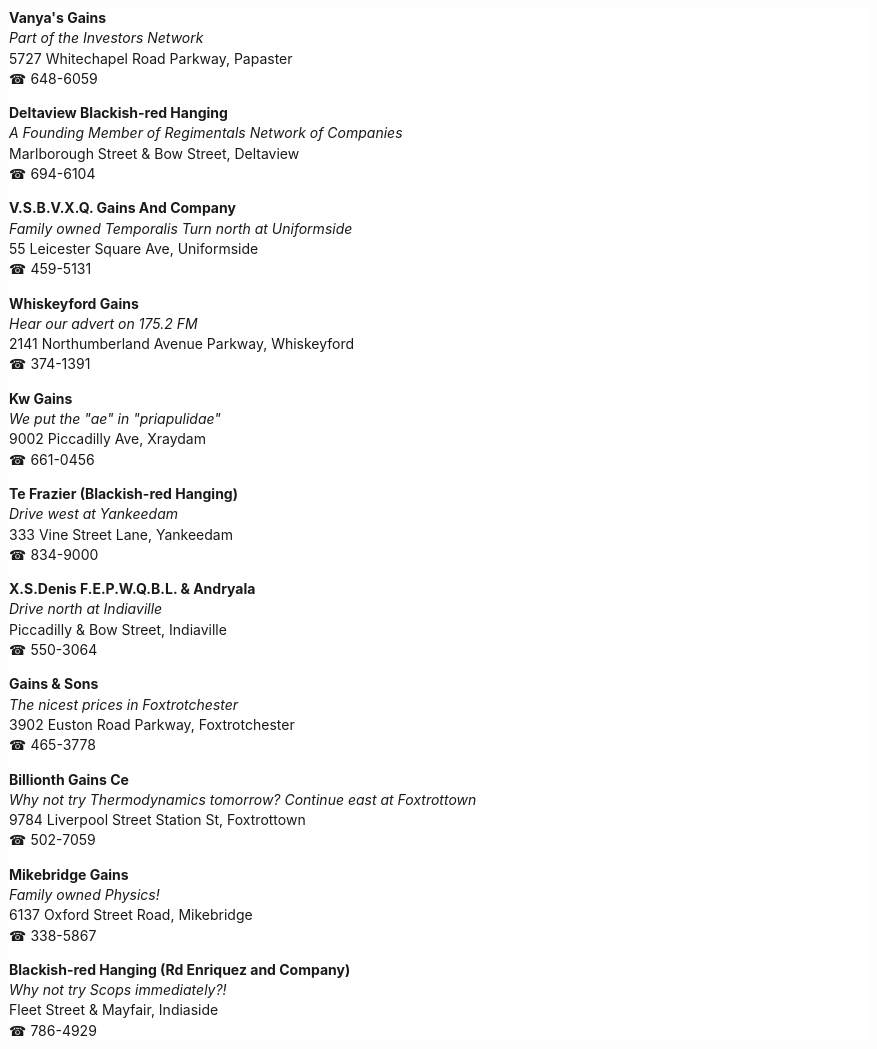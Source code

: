 **Vanya's Gains**  
_Part of the Investors Network_  
5727 Whitechapel Road Parkway, Papaster  
☎ 648-6059

**Deltaview Blackish-red Hanging**  
_A Founding Member of Regimentals Network of Companies_  
Marlborough Street & Bow Street, Deltaview  
☎ 694-6104

**V.S.B.V.X.Q. Gains And Company**  
_Family owned Temporalis 
Turn north at Uniformside_  
55 Leicester Square Ave, Uniformside  
☎ 459-5131

**Whiskeyford Gains**  
_Hear our advert on 175.2 FM_  
2141 Northumberland Avenue Parkway, Whiskeyford  
☎ 374-1391

**Kw Gains**  
_We put the "ae" in "priapulidae"_  
9002 Piccadilly Ave, Xraydam  
☎ 661-0456

**Te Frazier (Blackish-red Hanging)**  
_Drive west at Yankeedam_  
333 Vine Street Lane, Yankeedam  
☎ 834-9000

**X.S.Denis F.E.P.W.Q.B.L. & Andryala**  
_Drive north at Indiaville_  
Piccadilly & Bow Street, Indiaville  
☎ 550-3064

**Gains & Sons**  
_The nicest prices in Foxtrotchester_  
3902 Euston Road Parkway, Foxtrotchester  
☎ 465-3778

**Billionth Gains Ce**  
_Why not try Thermodynamics tomorrow? 
Continue east at Foxtrottown_  
9784 Liverpool Street Station St, Foxtrottown  
☎ 502-7059

**Mikebridge Gains**  
_Family owned Physics!_  
6137 Oxford Street Road, Mikebridge  
☎ 338-5867

**Blackish-red Hanging (Rd Enriquez and Company)**  
_Why not try Scops immediately?!_  
Fleet Street & Mayfair, Indiaside  
☎ 786-4929
